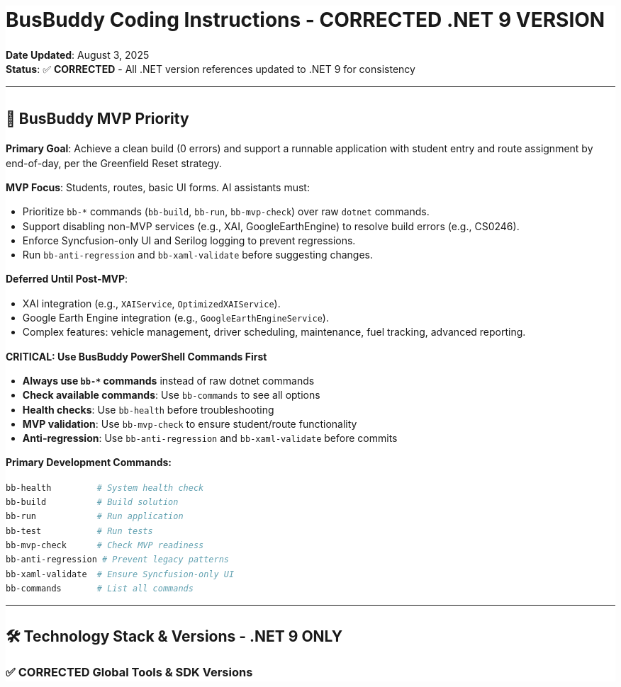 # BusBuddy Coding Instructions - CORRECTED .NET 9 VERSION

**Date Updated**: August 3, 2025  
**Status**: ✅ **CORRECTED** - All .NET version references updated to .NET 9 for consistency

---

## 🎯 **BusBuddy MVP Priority**

**Primary Goal**: Achieve a clean build (0 errors) and support a runnable application with student entry and route assignment by end-of-day, per the Greenfield Reset strategy.

**MVP Focus**: Students, routes, basic UI forms. AI assistants must:

- Prioritize `bb-*` commands (`bb-build`, `bb-run`, `bb-mvp-check`) over raw `dotnet` commands.
- Support disabling non-MVP services (e.g., XAI, GoogleEarthEngine) to resolve build errors (e.g., CS0246).
- Enforce Syncfusion-only UI and Serilog logging to prevent regressions.
- Run `bb-anti-regression` and `bb-xaml-validate` before suggesting changes.

**Deferred Until Post-MVP**:

- XAI integration (e.g., `XAIService`, `OptimizedXAIService`).
- Google Earth Engine integration (e.g., `GoogleEarthEngineService`).
- Complex features: vehicle management, driver scheduling, maintenance, fuel tracking, advanced reporting.

**CRITICAL: Use BusBuddy PowerShell Commands First**

- **Always use `bb-*` commands** instead of raw dotnet commands
- **Check available commands**: Use `bb-commands` to see all options
- **Health checks**: Use `bb-health` before troubleshooting
- **MVP validation**: Use `bb-mvp-check` to ensure student/route functionality
- **Anti-regression**: Use `bb-anti-regression` and `bb-xaml-validate` before commits

**Primary Development Commands:**

```powershell
bb-health         # System health check
bb-build          # Build solution
bb-run            # Run application
bb-test           # Run tests
bb-mvp-check      # Check MVP readiness
bb-anti-regression # Prevent legacy patterns
bb-xaml-validate  # Ensure Syncfusion-only UI
bb-commands       # List all commands
```

---

## 🛠️ **Technology Stack & Versions - .NET 9 ONLY**

### **✅ CORRECTED Global Tools & SDK Versions**
